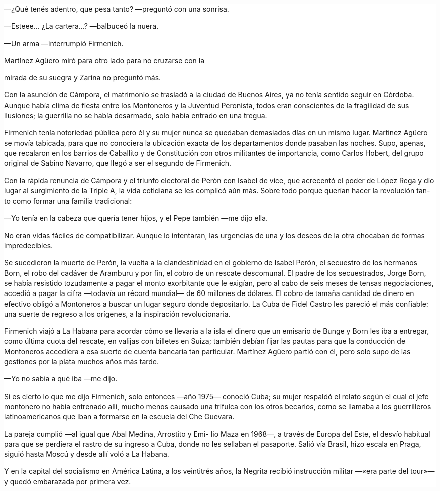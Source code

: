 —¿Qué tenés adentro, que pesa tanto? —preguntó con una sonrisa. 

—Esteee… ¿La cartera…? —balbuceó la nuera.  

—Un arma —interrumpió Firmenich.  

Martínez Agüero miró para otro lado para no cruzarse con la 

mirada de su suegra y Zarina no preguntó más. 

Con la asunción de Cámpora, el matrimonio se trasladó a la ciudad de Buenos Aires, ya no tenía sentido seguir en Córdoba. Aunque había clima de fiesta entre los Montoneros y la Juventud Peronista, todos eran conscientes de la fragilidad de sus ilusiones; la guerrilla no se había desarmado, solo había entrado en una tregua. 

Firmenich tenía notoriedad pública pero él y su mujer nunca se quedaban demasiados días en un mismo lugar. Martínez Agüero se movía tabicada, para que no conociera la ubicación exacta de los departamentos donde pasaban las noches. Supo, apenas, que recalaron en los barrios de Caballito y de Constitución con otros militantes de importancia, como Carlos Hobert, del grupo original de Sabino Navarro, que llegó a ser el segundo de Firmenich. 

Con la rápida renuncia de Cámpora y el triunfo electoral de Perón con Isabel de vice, que acrecentó el poder de López Rega y dio lugar al surgimiento de la Triple A, la vida cotidiana se les complicó aún más. Sobre todo porque querían hacer la revolución tan- to como formar una familia tradicional: 

—Yo tenía en la cabeza que quería tener hijos, y el Pepe también —me dijo ella. 

No eran vidas fáciles de compatibilizar. Aunque lo intentaran, las urgencias de una y los deseos de la otra chocaban de formas impredecibles. 

Se sucedieron la muerte de Perón, la vuelta a la clandestinidad en el gobierno de Isabel Perón, el secuestro de los hermanos Born, el robo del cadáver de Aramburu y por fin, el cobro de un rescate descomunal. El padre de los secuestrados, Jorge Born, se había resistido tozudamente a pagar el monto exorbitante que le exigían, pero al cabo de seis meses de tensas negociaciones, accedió a pagar la cifra —todavía un récord mundial— de 60 millones de dólares. El cobro de tamaña cantidad de dinero en efectivo obligó a Montoneros a buscar un lugar seguro donde depositarlo. La Cuba de Fidel Castro les pareció el más confiable: una suerte de regreso a los orígenes, a la inspiración revolucionaria. 

Firmenich viajó a La Habana para acordar cómo se llevaría a la isla el dinero que un emisario de Bunge y Born les iba a entregar, como última cuota del rescate, en valijas con billetes en Suiza; también debían fijar las pautas para que la conducción de Montoneros accediera a esa suerte de cuenta bancaria tan particular. Martínez Agüero partió con él, pero solo supo de las gestiones por la plata muchos años más tarde. 

—Yo no sabía a qué iba —me dijo. 

Si es cierto lo que me dijo Firmenich, solo entonces —año 1975— conoció Cuba; su mujer respaldó el relato según el cual el jefe montonero no había entrenado allí, mucho menos causado una trifulca con los otros becarios, como se llamaba a los guerrilleros latinoamericanos que iban a formarse en la escuela del Che Guevara. 

La pareja cumplió —al igual que Abal Medina, Arrostito y Emi- lio Maza en 1968—, a través de Europa del Este, el desvío habitual para que se perdiera el rastro de su ingreso a Cuba, donde no les sellaban el pasaporte. Salió vía Brasil, hizo escala en Praga, siguió hasta Moscú y desde allí voló a La Habana. 

Y en la capital del socialismo en América Latina, a los veintitrés años, la Negrita recibió instrucción militar —«era parte del tour»— y quedó embarazada por primera vez. 
